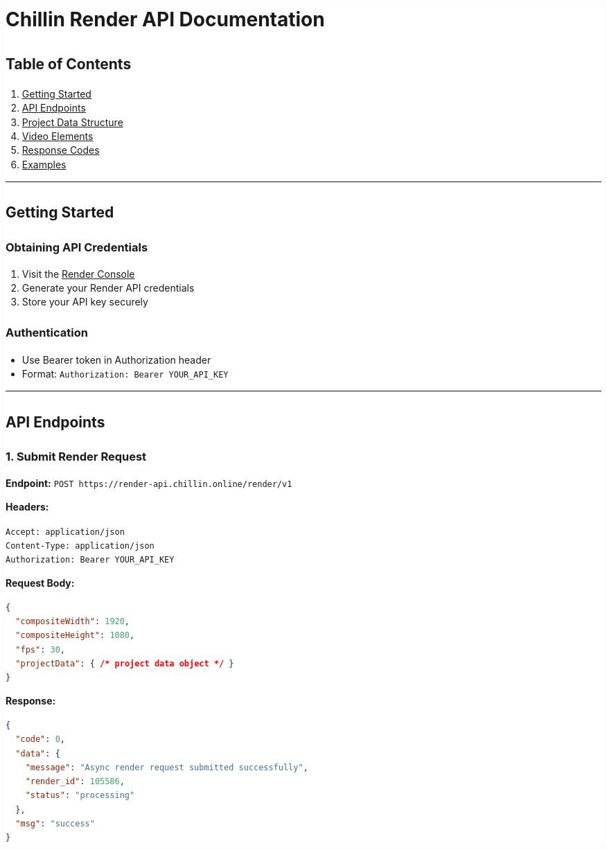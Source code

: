 # Chillin Render API Documentation

## Table of Contents
1. [Getting Started](#getting-started)
2. [API Endpoints](#api-endpoints)
3. [Project Data Structure](#project-data-structure)
4. [Video Elements](#video-elements)
5. [Response Codes](#response-codes)
6. [Examples](#examples)

---

## Getting Started

### Obtaining API Credentials
1. Visit the [Render Console](https://chillin.online/render-console)
2. Generate your Render API credentials
3. Store your API key securely

### Authentication
- Use Bearer token in Authorization header
- Format: `Authorization: Bearer YOUR_API_KEY`

---

## API Endpoints

### 1. Submit Render Request
**Endpoint:** `POST https://render-api.chillin.online/render/v1`

**Headers:**
```
Accept: application/json
Content-Type: application/json
Authorization: Bearer YOUR_API_KEY
```

**Request Body:**
```json
{
  "compositeWidth": 1920,
  "compositeHeight": 1080,
  "fps": 30,
  "projectData": { /* project data object */ }
}
```

**Response:**
```json
{
  "code": 0,
  "data": {
    "message": "Async render request submitted successfully",
    "render_id": 105586,
    "status": "processing"
  },
  "msg": "success"
}
```
